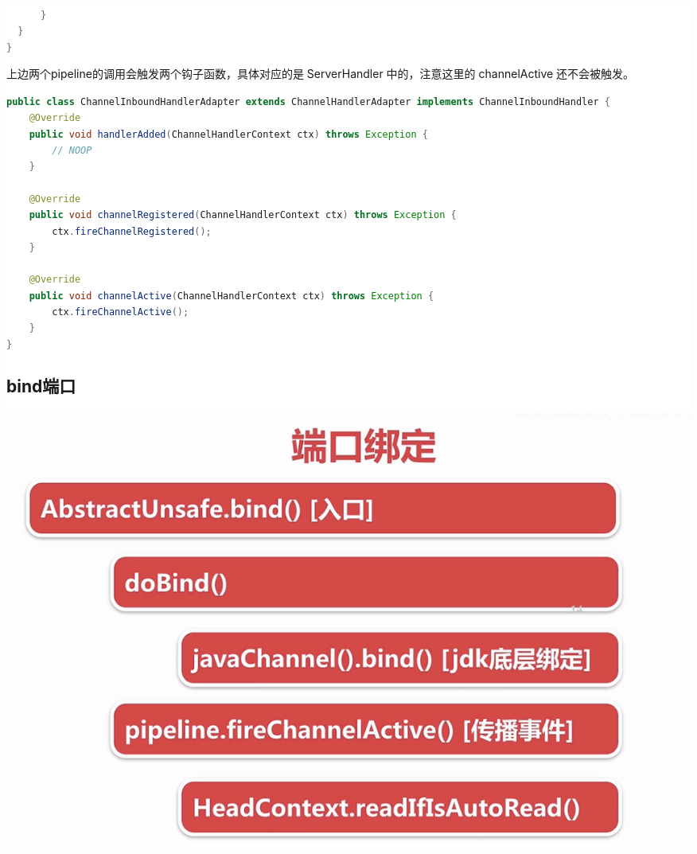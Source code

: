 ```java
      }
  }
}
```

上边两个pipeline的调用会触发两个钩子函数，具体对应的是 ServerHandler 中的，注意这里的 channelActive 还不会被触发。

```java
public class ChannelInboundHandlerAdapter extends ChannelHandlerAdapter implements ChannelInboundHandler {
    @Override
    public void handlerAdded(ChannelHandlerContext ctx) throws Exception {
        // NOOP
    }
  
    @Override
    public void channelRegistered(ChannelHandlerContext ctx) throws Exception {
        ctx.fireChannelRegistered();
    }
  
    @Override
    public void channelActive(ChannelHandlerContext ctx) throws Exception {
        ctx.fireChannelActive();
    }
}
```



## bind端口

![image-20240123133613513](img/Netty源码/image-20240123133613513.png)
